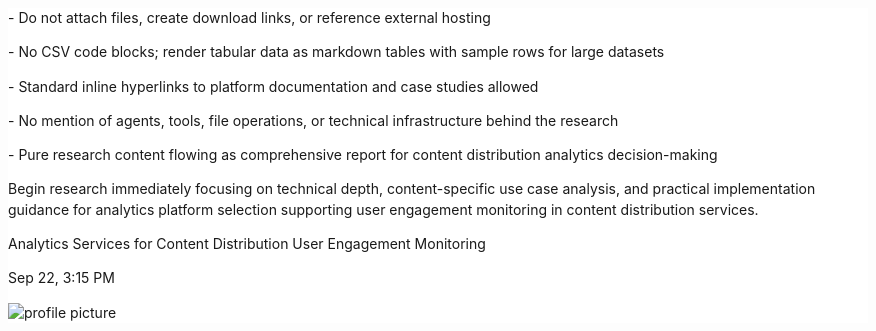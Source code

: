 \- Do not attach files, create download links, or reference external hosting

\- No CSV code blocks; render tabular data as markdown tables with sample rows for large datasets

\- Standard inline hyperlinks to platform documentation and case studies allowed

\- No mention of agents, tools, file operations, or technical infrastructure behind the research

\- Pure research content flowing as comprehensive report for content distribution analytics decision-making

Begin research immediately focusing on technical depth, content-specific use case analysis, and practical implementation guidance for analytics platform selection supporting user engagement monitoring in content distribution services.

Analytics Services for Content Distribution User Engagement Monitoring

Sep 22, 3:15 PM

![profile picture](https://lh3.googleusercontent.com/a/default-user=s64-c)